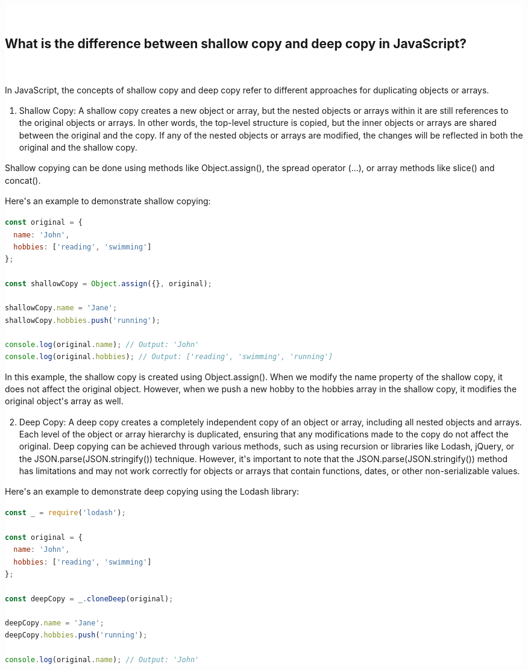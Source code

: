 
<br>



## What is the difference between shallow copy and deep copy in JavaScript?

<br>



In JavaScript, the concepts of shallow copy and deep copy refer to different approaches for duplicating objects or arrays.

1. Shallow Copy:
A shallow copy creates a new object or array, but the nested objects or arrays within it are still references to the original objects or arrays. In other words, the top-level structure is copied, but the inner objects or arrays are shared between the original and the copy. If any of the nested objects or arrays are modified, the changes will be reflected in both the original and the shallow copy.

Shallow copying can be done using methods like Object.assign(), the spread operator (...), or array methods like slice() and concat().

Here's an example to demonstrate shallow copying:

```javascript
const original = {
  name: 'John',
  hobbies: ['reading', 'swimming']
};

const shallowCopy = Object.assign({}, original);

shallowCopy.name = 'Jane';
shallowCopy.hobbies.push('running');

console.log(original.name); // Output: 'John'
console.log(original.hobbies); // Output: ['reading', 'swimming', 'running']
```

In this example, the shallow copy is created using Object.assign(). When we modify the name property of the shallow copy, it does not affect the original object. However, when we push a new hobby to the hobbies array in the shallow copy, it modifies the original object's array as well.

2. Deep Copy:
A deep copy creates a completely independent copy of an object or array, including all nested objects and arrays. Each level of the object or array hierarchy is duplicated, ensuring that any modifications made to the copy do not affect the original.
Deep copying can be achieved through various methods, such as using recursion or libraries like Lodash, jQuery, or the JSON.parse(JSON.stringify()) technique. However, it's important to note that the JSON.parse(JSON.stringify()) method has limitations and may not work correctly for objects or arrays that contain functions, dates, or other non-serializable values.

Here's an example to demonstrate deep copying using the Lodash library:

```javascript
const _ = require('lodash');

const original = {
  name: 'John',
  hobbies: ['reading', 'swimming']
};

const deepCopy = _.cloneDeep(original);

deepCopy.name = 'Jane';
deepCopy.hobbies.push('running');

console.log(original.name); // Output: 'John'
```